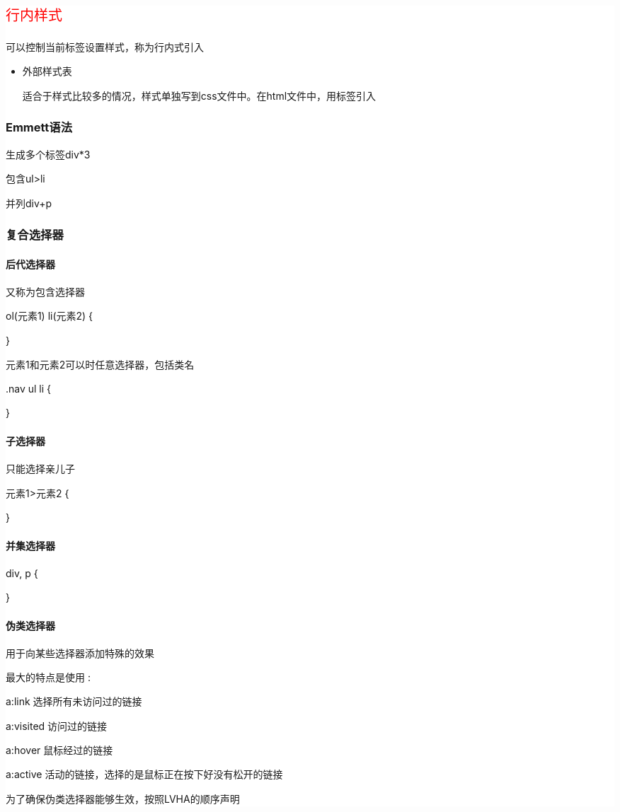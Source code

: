   <p style="color: red; font-size: 20px;">行内样式</p>

  可以控制当前标签设置样式，称为行内式引入

* 外部样式表

  适合于样式比较多的情况，样式单独写到css文件中。在html文件中，用<link>标签引入

### Emmett语法

生成多个标签div*3

包含ul>li

并列div+p

### 复合选择器

#### 后代选择器

又称为包含选择器

ol(元素1) li(元素2) {

}

元素1和元素2可以时任意选择器，包括类名

.nav ul li {

}

#### 子选择器

只能选择亲儿子

元素1>元素2 {

}

#### 并集选择器

div, p {

}

#### 伪类选择器

用于向某些选择器添加特殊的效果

最大的特点是使用 :

a:link 选择所有未访问过的链接

a:visited 访问过的链接

a:hover 鼠标经过的链接

a:active 活动的链接，选择的是鼠标正在按下好没有松开的链接

为了确保伪类选择器能够生效，按照LVHA的顺序声明

